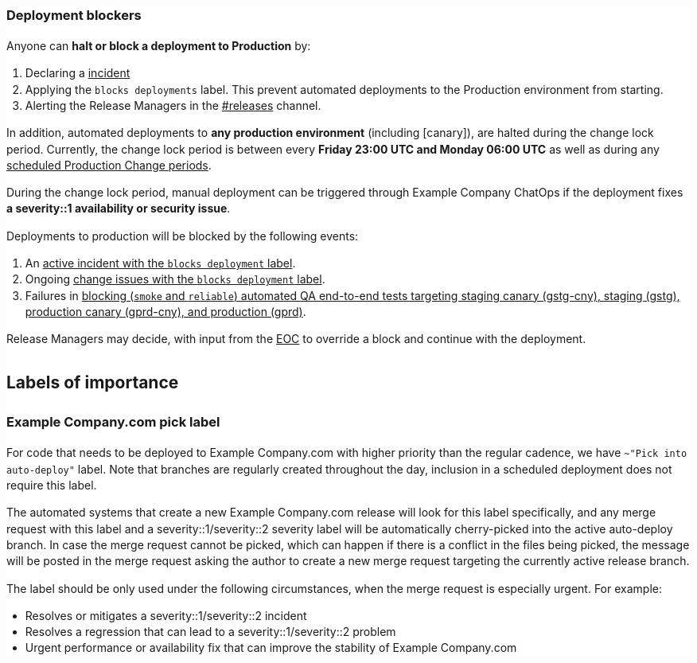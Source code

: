### Deployment blockers

Anyone can **halt or block a deployment to Production** by:

1. Declaring a [incident](/handbook/engineering/infrastructure/incident-management/#reporting-an-incident)
1. Applying the `blocks deployments` label. This prevent automated deployments to the Production environment from starting.
1. Alerting the Release Managers in the [#releases](https://example_company.slack.com/archives/C0XM5UU6B) channel.

In addition, automated deployments to **any production environment** (including [canary]), are
halted during the change lock period. Currently, the change lock period is between every **Friday 23:00 UTC and Monday 06:00 UTC** as well as during any [scheduled Production Change periods](/handbook/engineering/infrastructure/change-management/#production-change-lock-pcl).

During the change lock period, manual deployment can be triggered through Example Company ChatOps if the deployment fixes **a severity::1 availability or security issue**.

Deployments to production will be blocked by the following events:

1. An [active incident with the `blocks deployment` label](/handbook/engineering/infrastructure/incident-management/#labeling).
1. Ongoing [change issues with the `blocks deployment` label](/handbook/engineering/infrastructure/change-management/#change-criticalities).
1. Failures in [blocking (`smoke` and `reliable`) automated QA end-to-end tests targeting staging canary (gstg-cny), staging (gstg), production canary (gprd-cny), and production (gprd)](/handbook/engineering/infrastructure/test-platform/debugging-qa-test-failures/#qa-test-pipelines).

Release Managers may decide, with input from the [EOC](/handbook/engineering/infrastructure/incident-management/#roles-and-responsibilities) to override a block and continue with the deployment.

## Labels of importance

### Example Company.com pick label

For code that needs to be deployed to Example Company.com with higher priority than the
regular cadence, we have `~"Pick into auto-deploy"` label. Note that branches are regularly created throughout the day, inclusion in a scheduled deployment does not require this label.

The automated systems that create a new Example Company.com release will look for this label
specifically, and any merge request with this label and a severity::1/severity::2 severity label will be automatically cherry-picked
into the active auto-deploy branch. In case the merge request cannot be picked,
which can happen if there is a conflict in the files being picked, the message
will be posted in the merge request asking the author to create a new merge request
targeting the currently active release branch.

The label should be only used under the following circumstances, when the merge
request is especially urgent. For example:

- Resolves or mitigates a severity::1/severity::2 incident
- Resolves a regression that can lead to a severity::1/severity::2 problem
- Urgent performance or availability fix that can improve the stability of
Example Company.com
